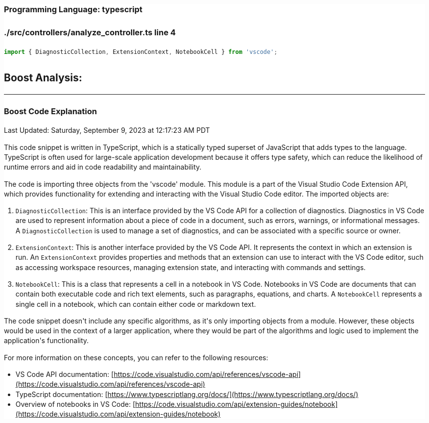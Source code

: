 ### Programming Language: typescript
### ./src/controllers/analyze_controller.ts line 4

```typescript
import { DiagnosticCollection, ExtensionContext, NotebookCell } from 'vscode';

```
## Boost Analysis:



---

### Boost Code Explanation

Last Updated: Saturday, September 9, 2023 at 12:17:23 AM PDT

This code snippet is written in TypeScript, which is a statically typed superset of JavaScript that adds types to the language. TypeScript is often used for large-scale application development because it offers type safety, which can reduce the likelihood of runtime errors and aid in code readability and maintainability.

The code is importing three objects from the 'vscode' module. This module is a part of the Visual Studio Code Extension API, which provides functionality for extending and interacting with the Visual Studio Code editor. The imported objects are:

1. `DiagnosticCollection`: This is an interface provided by the VS Code API for a collection of diagnostics. Diagnostics in VS Code are used to represent information about a piece of code in a document, such as errors, warnings, or informational messages. A `DiagnosticCollection` is used to manage a set of diagnostics, and can be associated with a specific source or owner.

2. `ExtensionContext`: This is another interface provided by the VS Code API. It represents the context in which an extension is run. An `ExtensionContext` provides properties and methods that an extension can use to interact with the VS Code editor, such as accessing workspace resources, managing extension state, and interacting with commands and settings.

3. `NotebookCell`: This is a class that represents a cell in a notebook in VS Code. Notebooks in VS Code are documents that can contain both executable code and rich text elements, such as paragraphs, equations, and charts. A `NotebookCell` represents a single cell in a notebook, which can contain either code or markdown text.

The code snippet doesn't include any specific algorithms, as it's only importing objects from a module. However, these objects would be used in the context of a larger application, where they would be part of the algorithms and logic used to implement the application's functionality.

For more information on these concepts, you can refer to the following resources:

- VS Code API documentation: [https://code.visualstudio.com/api/references/vscode-api](https://code.visualstudio.com/api/references/vscode-api)
- TypeScript documentation: [https://www.typescriptlang.org/docs/](https://www.typescriptlang.org/docs/)
- Overview of notebooks in VS Code: [https://code.visualstudio.com/api/extension-guides/notebook](https://code.visualstudio.com/api/extension-guides/notebook)

